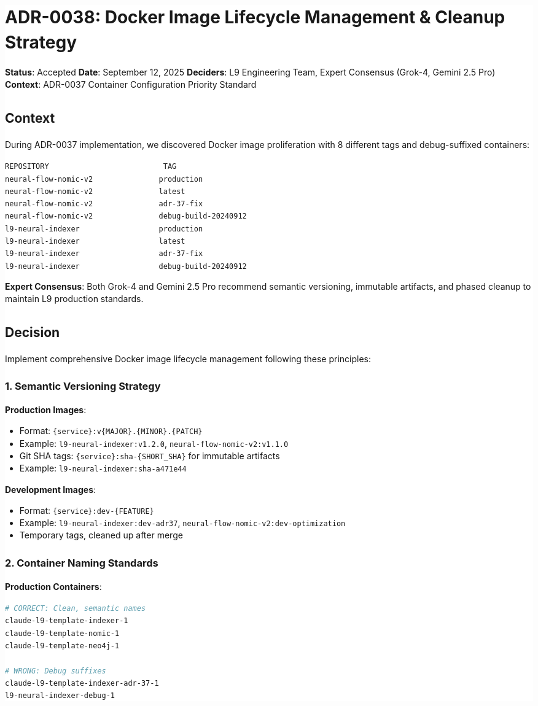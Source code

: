 # ADR-0038: Docker Image Lifecycle Management & Cleanup Strategy

**Status**: Accepted
**Date**: September 12, 2025
**Deciders**: L9 Engineering Team, Expert Consensus (Grok-4, Gemini 2.5 Pro)
**Context**: ADR-0037 Container Configuration Priority Standard

## Context

During ADR-0037 implementation, we discovered Docker image proliferation with 8 different tags and debug-suffixed containers:

```bash
REPOSITORY                          TAG
neural-flow-nomic-v2               production
neural-flow-nomic-v2               latest
neural-flow-nomic-v2               adr-37-fix
neural-flow-nomic-v2               debug-build-20240912
l9-neural-indexer                  production
l9-neural-indexer                  latest
l9-neural-indexer                  adr-37-fix
l9-neural-indexer                  debug-build-20240912
```

**Expert Consensus**: Both Grok-4 and Gemini 2.5 Pro recommend semantic versioning, immutable artifacts, and phased cleanup to maintain L9 production standards.

## Decision

Implement comprehensive Docker image lifecycle management following these principles:

### 1. Semantic Versioning Strategy

**Production Images**:
- Format: `{service}:v{MAJOR}.{MINOR}.{PATCH}`
- Example: `l9-neural-indexer:v1.2.0`, `neural-flow-nomic-v2:v1.1.0`
- Git SHA tags: `{service}:sha-{SHORT_SHA}` for immutable artifacts
- Example: `l9-neural-indexer:sha-a471e44`

**Development Images**:
- Format: `{service}:dev-{FEATURE}`
- Example: `l9-neural-indexer:dev-adr37`, `neural-flow-nomic-v2:dev-optimization`
- Temporary tags, cleaned up after merge

### 2. Container Naming Standards

**Production Containers**:
```bash
# CORRECT: Clean, semantic names
claude-l9-template-indexer-1
claude-l9-template-nomic-1
claude-l9-template-neo4j-1

# WRONG: Debug suffixes
claude-l9-template-indexer-adr-37-1
l9-neural-indexer-debug-1
```
